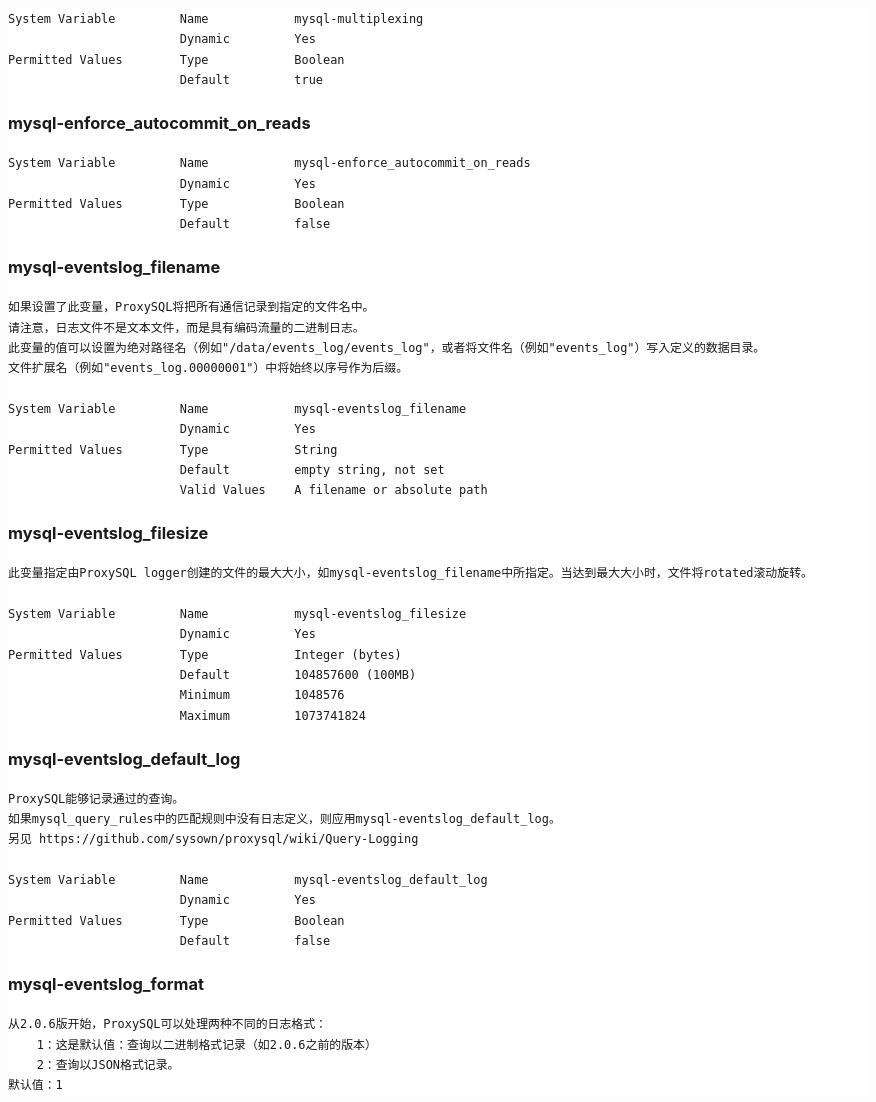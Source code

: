     System Variable	        Name	        mysql-multiplexing
                            Dynamic	        Yes
    Permitted Values	    Type	        Boolean
                            Default	        true

### mysql-enforce_autocommit_on_reads

    System Variable     	Name	        mysql-enforce_autocommit_on_reads
                            Dynamic	        Yes
    Permitted Values	    Type	        Boolean
                            Default     	false

### mysql-eventslog_filename

    如果设置了此变量，ProxySQL将把所有通信记录到指定的文件名中。
    请注意，日志文件不是文本文件，而是具有编码流量的二进制日志。
    此变量的值可以设置为绝对路径名（例如"/data/events_log/events_log"，或者将文件名（例如"events_log"）写入定义的数据目录。
    文件扩展名（例如"events_log.00000001"）中将始终以序号作为后缀。

    System Variable	        Name	        mysql-eventslog_filename
                            Dynamic	        Yes
    Permitted Values	    Type	        String
                            Default	        empty string, not set
                            Valid Values	A filename or absolute path

### mysql-eventslog_filesize

    此变量指定由ProxySQL logger创建的文件的最大大小，如mysql-eventslog_filename中所指定。当达到最大大小时，文件将rotated滚动旋转。

    System Variable	        Name	        mysql-eventslog_filesize
                            Dynamic	        Yes
    Permitted Values	    Type	        Integer (bytes)
                            Default	        104857600 (100MB)
                            Minimum	        1048576
                            Maximum	        1073741824

### mysql-eventslog_default_log

    ProxySQL能够记录通过的查询。
    如果mysql_query_rules中的匹配规则中没有日志定义，则应用mysql-eventslog_default_log。
    另见 https://github.com/sysown/proxysql/wiki/Query-Logging

    System Variable	        Name	        mysql-eventslog_default_log
                            Dynamic	        Yes
    Permitted Values	    Type	        Boolean
                            Default	        false

### mysql-eventslog_format

    从2.0.6版开始，ProxySQL可以处理两种不同的日志格式：
        1：这是默认值：查询以二进制格式记录（如2.0.6之前的版本）
        2：查询以JSON格式记录。
    默认值：1
